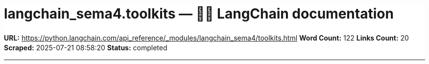# langchain_sema4.toolkits — 🦜🔗 LangChain  documentation

**URL:** https://python.langchain.com/api_reference/_modules/langchain_sema4/toolkits.html
**Word Count:** 122
**Links Count:** 20
**Scraped:** 2025-07-21 08:58:20
**Status:** completed

---
